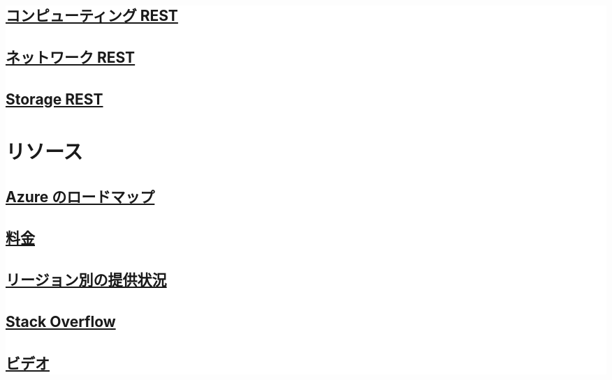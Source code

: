 
## [コンピューティング REST](/rest/api/compute)


## [ネットワーク REST](/rest/api)


## [Storage REST](/rest/api/storageservices)




# リソース


## [Azure のロードマップ](https://azure.microsoft.com/roadmap/)


## [料金](https://azure.microsoft.com/pricing/details/virtual-machines/#Linux)


## [リージョン別の提供状況](https://azure.microsoft.com/regions/services)


## [Stack Overflow](http://stackoverflow.com/questions/tagged/azure-virtual-machine)


## [ビデオ](https://azure.microsoft.com/documentation/videos/index/?services=virtual-machines)
